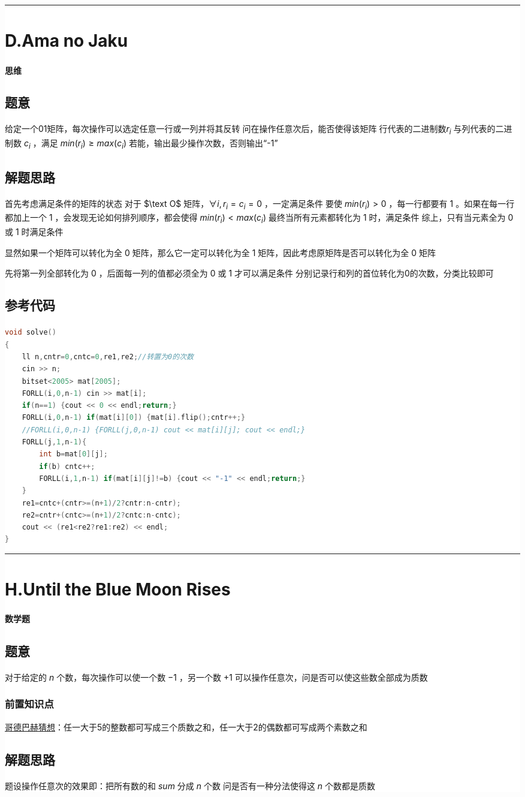 ***

# D.Ama no Jaku
**思维**
## 题意
给定一个01矩阵，每次操作可以选定任意一行或一列并将其反转
问在操作任意次后，能否使得该矩阵 行代表的二进制数$r_i$ 与列代表的二进制数 $c_i$ ，满足 $min(r_i)\ge max(c_i)$
若能，输出最少操作次数，否则输出“-1”

## 解题思路
首先考虑满足条件的矩阵的状态
对于 $\text O$ 矩阵，$\forall i ,r_i=c_i=0$ ，一定满足条件
要使 $min(r_i)>0$ ，每一行都要有 $1$ 。如果在每一行都加上一个 $1$ ，会发现无论如何排列顺序，都会使得 $min(r_i)\lt max(c_i)$
最终当所有元素都转化为 $1$ 时，满足条件
综上，只有当元素全为 $0$ 或 $1$ 时满足条件

显然如果一个矩阵可以转化为全 $0$ 矩阵，那么它一定可以转化为全 $1$ 矩阵，因此考虑原矩阵是否可以转化为全 $0$ 矩阵

先将第一列全部转化为 $0$ ，后面每一列的值都必须全为 $0$ 或 $1$ 才可以满足条件
分别记录行和列的首位转化为0的次数，分类比较即可

## 参考代码
```cpp
void solve()
{
    ll n,cntr=0,cntc=0,re1,re2;//转置为0的次数
    cin >> n;
    bitset<2005> mat[2005];
    FORLL(i,0,n-1) cin >> mat[i];
    if(n==1) {cout << 0 << endl;return;}
    FORLL(i,0,n-1) if(mat[i][0]) {mat[i].flip();cntr++;}
    //FORLL(i,0,n-1) {FORLL(j,0,n-1) cout << mat[i][j]; cout << endl;}
    FORLL(j,1,n-1){
        int b=mat[0][j];
        if(b) cntc++;
        FORLL(i,1,n-1) if(mat[i][j]!=b) {cout << "-1" << endl;return;}
    }
    re1=cntc+(cntr>=(n+1)/2?cntr:n-cntr);
    re2=cntr+(cntc>=(n+1)/2?cntc:n-cntc);
    cout << (re1<re2?re1:re2) << endl;
}
```

***

# H.Until the Blue Moon Rises
**数学题**
## 题意
对于给定的 $n$ 个数，每次操作可以使一个数 $-1$ ，另一个数 $+1$ 
可以操作任意次，问是否可以使这些数全部成为质数
### 前置知识点
[哥德巴赫猜想](https://baike.baidu.com/item/%E5%93%A5%E5%BE%B7%E5%B7%B4%E8%B5%AB%E7%8C%9C%E6%83%B3/72364)：任一大于5的整数都可写成三个质数之和，任一大于2的偶数都可写成两个素数之和
## 解题思路
题设操作任意次的效果即：把所有数的和 $sum$ 分成 $n$ 个数
问是否有一种分法使得这 $n$ 个数都是质数

